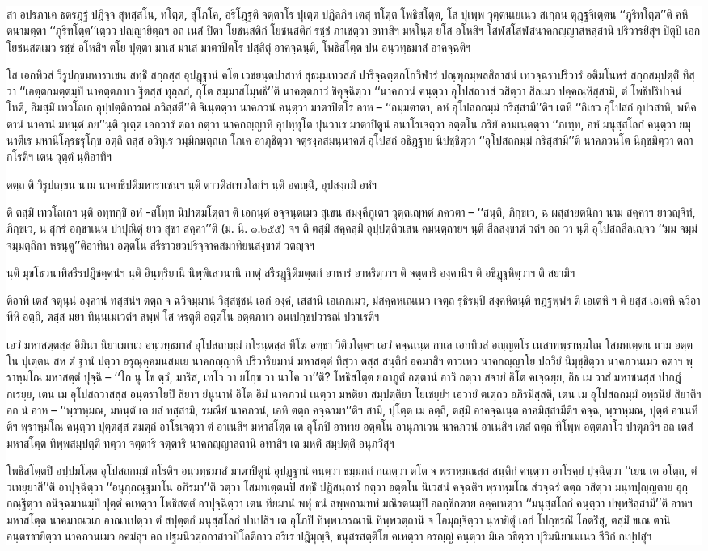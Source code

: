
<p>สา อปรภาเค ธตรฎฺฐํ ปฎิจฺจ สุทสฺสโน, ทโตฺต, สุโภโค, อริโฎฺฐติ จตฺตาโร ปุเตฺต ปฎิลภิฯ เตสุ ทโตฺต โพธิสโตฺต, โส ปุเพฺพ วุตฺตนเยเนว สเกฺกน ตุฎฺฐจิเตฺตน ‘‘ภูริทโตฺต’’ติ คหิตนามตฺตา ‘‘ภูริทโตฺต’’เตฺวว  ปญฺญายิตฺถฯ อถ เนสํ ปิตา โยชนสติกํ โยชนสติกํ รชฺชํ ภาเชตฺวา อทาสิฯ มหโนฺต ยโส อโหสิฯ โสฬสโสฬสนาคกญฺญาสหสฺสานิ ปริวารยิํสุฯ ปิตุปิ เอกโยชนสตเมว รชฺชํ อโหสิฯ ตโย ปุตฺตา มาเส มาเส มาตาปิตโร ปสฺสิตุํ อาคจฺฉนฺติ, โพธิสโตฺต ปน อนฺวทฺธมาสํ อาคจฺฉติฯ</p>


<p>โส  เอกทิวสํ วิรูปกฺขมหาราเชน สทฺธิํ สกฺกสฺส อุปฎฺฐานํ คโต เวชยนฺตปาสาทํ สุธมฺมเทวสภํ ปาริจฺฉตฺตกโกวิฬารํ ปณฺฑุกมฺพลสิลาสนํ เทวจฺฉราปริวารํ อติมโนหรํ สกฺกสมฺปตฺติํ ทิสฺวา ‘‘เอตฺตกมตฺตมฺปิ นาคตฺตภาเว ฐิตสฺส ทุลฺลภํ, กุโต สมฺมาสโมฺพธี’’ติ นาคตฺตภาวํ ชิคุจฺฉิตฺวา ‘‘นาคภวนํ คนฺตฺวา อุโปสถวาสํ วสิตฺวา สีลเมว ปคฺคณฺหิสฺสามิ, ตํ โพธิปริปาจนํ โหติ, อิมสฺมิํ เทวโลเก อุปฺปตฺติการณํ ภวิสฺสตี’’ติ จิเนฺตตฺวา นาคภวนํ คนฺตฺวา มาตาปิตโร อาห – ‘‘อมฺมตาตา, อหํ อุโปสถกมฺมํ กริสฺสามี’’ติฯ เตหิ ‘‘อิเธว อุโปสถํ อุปวสาหิ, พหิคตานํ นาคานํ มหนฺตํ ภย’’นฺติ  วุเตฺต เอกวารํ ตถา กตฺวา นาคกญฺญาหิ อุปทฺทุโต ปุนวาเร มาตาปิตูนํ อนาโรเจตฺวา อตฺตโน ภริยํ อามเนฺตตฺวา ‘‘ภเทฺท, อหํ มนุสฺสโลกํ คนฺตฺวา ยมุนาตีเร มหานิโคฺรธรุโกฺข อตฺถิ ตสฺส อวิทูเร วมฺมิกมตฺถเก โภเค อาภุชิตฺวา จตุรงฺคสมนฺนาคตํ อุโปสถํ อธิฎฺฐาย นิปชฺชิตฺวา ‘‘อุโปสถกมฺมํ กริสฺสามี’’ติ นาคภวนโต นิกฺขมิตฺวา ตถา กโรติฯ เตน วุตฺตํ นฺติอาทิฯ</p>


<p>ตตฺถ ติ วิรูปเกฺขน นาม นาคาธิปติมหาราเชนฯ นฺติ ตาวติํสเทวโลกํฯ นฺติ อคญฺฉิํ, อุปสงฺกมิํ อหํฯ</p>


<p> ติ ตสฺมิํ เทวโลเกฯ นฺติ อทฺทกฺขิํ อหํ -สโทฺท นิปาตมโตฺตฯ ติ เอกนฺตํ อจฺจนฺตเมว สุเขน สมงฺคีภูเตฯ วุตฺตเญฺหตํ ภควตา – ‘‘สนฺติ, ภิกฺขเว, ฉ ผสฺสายตนิกา นาม สคฺคาฯ ยาวญฺจิทํ, ภิกฺขเว, น สุกรํ อกฺขาเนน ปาปุณิตุํ ยาว สุขา สคฺคา’’ติ  (ม. นิ. ๓.๒๕๕) จฯ ติ ตสฺมิํ สคฺคสฺมิํ อุปฺปตฺติวเสน คมนตฺถายฯ นฺติ สีลสงฺขาตํ วตํฯ อถ วา นฺติ อุโปสถสีลเญฺจว ‘‘มม จมฺมํ จมฺมตฺถิกา หรนฺตู’’ติอาทินา อตฺตโน สรีราวยวปริจฺจาคสมาทิยนสงฺขาตํ วตญฺจฯ</p>


<p> นฺติ มุขโธวนาทิสรีรปฎิชคฺคนํฯ นฺติ อินฺทฺริยานิ นิพฺพิเสวนานิ กาตุํ สรีรฎฺฐิติมตฺตกํ อาหารํ อาหริตฺวาฯ ติ จตฺตาริ องฺคานิฯ ติ อธิฎฺฐหิตฺวาฯ ติ สยามิฯ</p>


<p> ติอาทิ เตสํ จตุนฺนํ องฺคานํ ทสฺสนํฯ ตตฺถ จ ฉวิจมฺมานํ วิสฺสชฺชนํ เอกํ องฺคํ, เสสานิ เอเกกเมว, มํสคฺคหเณเนว เจตฺถ รุธิรมฺปิ สงฺคหิตนฺติ ทฎฺฐพฺพํฯ ติ เอเตหิ ฯ ติ ยสฺส เอเตหิ ฉวิอาทีหิ  อตฺถิ, ตสฺส มยา ทินฺนเมเวตํฯ สพฺพํ โส หรตูติ อตฺตโน อตฺตภาเว อนเปกฺขปวารณํ ปวาเรติฯ</p>


<p>เอวํ  มหาสตฺตสฺส อิมินา นิยาเมเนว อนฺวทฺธมาสํ อุโปสถกมฺมํ กโรนฺตสฺส ทีโฆ อทฺธา วีติวโตฺตฯ เอวํ คจฺฉเนฺต กาเล เอกทิวสํ อญฺญตโร เนสาทพฺราหฺมโณ โสมทเตฺตน นาม อตฺตโน ปุเตฺตน สห ตํ ฐานํ ปตฺวา อรุณุคฺคมนสมเย นาคกญฺญาหิ ปริวาริยมานํ มหาสตฺตํ ทิสฺวา ตสฺส สนฺติกํ อคมาสิฯ ตาวเทว นาคกญฺญาโย ปถวิยํ นิมุชฺชิตฺวา นาคภวนเมว คตาฯ พฺราหฺมโณ มหาสตฺตํ ปุจฺฉิ – ‘‘โก นุ โข ตฺวํ, มาริส, เทโว วา ยโกฺข วา นาโค วา’’ติ? โพธิสโตฺต ยถาภูตํ อตฺตานํ อาวิ กตฺวา สจายํ อิโต คเจฺฉยฺย, อิธ เม วาสํ มหาชนสฺส ปากฎํ กเรยฺย, เตน เม อุโปสถวาสสฺส อนฺตราโยปิ สิยาฯ ยํนูนาหํ อิโต อิมํ นาคภวนํ เนตฺวา มหติยา สมฺปตฺติยา โยเชยฺยํฯ เอวายํ ตเตฺถว อภิรมิสฺสติ, เตน เม อุโปสถกมฺมํ อทฺธนิยํ สิยาติฯ อถ นํ อาห – ‘‘พฺราหฺมณ, มหนฺตํ เต ยสํ ทสฺสามิ, รมณียํ นาคภวนํ, เอหิ ตตฺถ คจฺฉามา’’ติฯ สามิ, ปุโตฺต เม อตฺถิ, ตสฺมิํ อาคจฺฉเนฺต อาคมิสฺสามีติฯ คจฺฉ, พฺราหฺมณ, ปุตฺตํ อาเนหีติฯ พฺราหฺมโณ คนฺตฺวา ปุตฺตสฺส ตมตฺถํ อาโรเจตฺวา ตํ อาเนสิฯ มหาสโตฺต เต อุโภปิ อาทาย อตฺตโน อานุภาเวน นาคภวนํ  อาเนสิฯ เตสํ ตตฺถ ทิโพฺพ อตฺตภาโว ปาตุภวิฯ อถ เตสํ มหาสโตฺต ทิพฺพสมฺปตฺติํ ทตฺวา จตฺตาริ จตฺตาริ นาคกญฺญาสตานิ อทาสิฯ เต มหติํ สมฺปตฺติํ อนุภวิํสุฯ</p>


<p>โพธิสโตฺตปิ อปฺปมโตฺต อุโปสถกมฺมํ กโรติฯ อนฺวทฺธมาสํ มาตาปิตูนํ อุปฎฺฐานํ คนฺตฺวา ธมฺมกถํ กเถตฺวา ตโต จ พฺราหฺมณสฺส สนฺติกํ คนฺตฺวา อาโรคฺยํ ปุจฺฉิตฺวา ‘‘เยน เต อโตฺถ, ตํ วเทยฺยาสี’’ติ อาปุจฺฉิตฺวา ‘‘อนุกฺกณฺฐมาโน อภิรมา’’ติ วตฺวา โสมทเตฺตนปิ สทฺธิํ ปฎิสนฺถารํ กตฺวา อตฺตโน นิเวสนํ คจฺฉติฯ พฺราหฺมโณ สํวจฺฉรํ ตตฺถ วสิตฺวา มนฺทปุญฺญตาย อุกฺกณฺฐิตฺวา อนิจฺฉมานมฺปิ ปุตฺตํ คเหตฺวา โพธิสตฺตํ อาปุจฺฉิตฺวา เตน ทียมานํ พหุํ ธนํ สพฺพกามททํ มณิรตนมฺปิ อลกฺขิกตาย อคฺคเหตฺวา ‘‘มนุสฺสโลกํ คนฺตฺวา ปพฺพชิสฺสามี’’ติ อาหฯ มหาสโตฺต นาคมาณวเก อาณาเปตฺวา ตํ สปุตฺตกํ มนุสฺสโลกํ ปาเปสิฯ เต อุโภปิ ทิพฺพาภรณานิ ทิพฺพวตฺถานิ จ โอมุญฺจิตฺวา นฺหายิตุํ  เอกํ โปกฺขรณิํ โอตริํสุ, ตสฺมิํ ขเณ ตานิ อนฺตรธายิตฺวา นาคภวนเมว อคมํสุฯ อถ ปฐมนิวตฺถกาสาวปิโลติกาว สรีเร ปฎิมุญฺจิ, ธนุสรสตฺติโย คเหตฺวา อรญฺญํ คนฺตฺวา มิเค วธิตฺวา ปุริมนิยาเมเนว ชีวิกํ กเปฺปสุํฯ</p>

